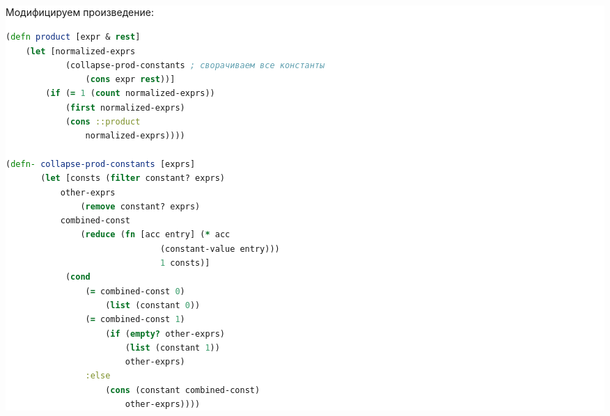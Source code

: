 Модифицируем произведение:  
```clojure
(defn product [expr & rest]
	(let [normalized-exprs
			(collapse-prod-constants ; сворачиваем все константы
				(cons expr rest))]
		(if (= 1 (count normalized-exprs))
			(first normalized-exprs)
			(cons ::product
				normalized-exprs))))

(defn- collapse-prod-constants [exprs]
	   (let [consts (filter constant? exprs)
		   other-exprs
			   (remove constant? exprs)
		   combined-const
			   (reduce (fn [acc entry] (* acc 
							   (constant-value entry)))
							   1 consts)]
			(cond
				(= combined-const 0)
					(list (constant 0))
				(= combined-const 1)
					(if (empty? other-exprs)
						(list (constant 1))
						other-exprs)
				:else
					(cons (constant combined-const)
						other-exprs))))
```